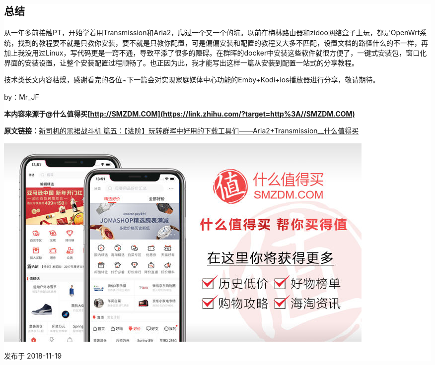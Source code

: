 

## **总结**

从一年多前接触PT，开始学着用Transmission和Aria2，爬过一个又一个的坑。以前在梅林路由器和zidoo网络盒子上玩，都是OpenWrt系统，找到的教程要不就是只教你安装，要不就是只教你配置，可是偏偏安装和配置的教程又大多不匹配，设置文档的路径什么的不一样，再加上我没用过Linux，写代码更是一窍不通，导致平添了很多的障碍。在群晖的docker中安装这些软件就很方便了，一键式安装包，窗口化界面的安装设置，让整个安装配置过程顺畅了。也正因为此，我才能写出这样一篇从安装到配置一站式的分享教程。

技术类长文内容枯燥，感谢看完的各位~下一篇会对实现家庭媒体中心功能的Emby+Kodi+ios播放器进行分享，敬请期待。



by：Mr_JF

**本内容来源于@什么值得买[http://SMZDM.COM](https://link.zhihu.com/?target=http%3A//SMZDM.COM)**

**原文链接：**[新司机的黑裙战斗机 篇五：【进阶】玩转群晖中好用的下载工具们——Aria2+Transmission__什么值得买](https://link.zhihu.com/?target=https%3A//post.smzdm.com/p/a78eq7v5/)

![img](/img-post/开发/NAS/玩转群晖中好用的下载工具——Aria2+Transmission.assets/v2-d86c3357518cff4b993cfce06f489ec1_720w.jpg)

发布于 2018-11-19